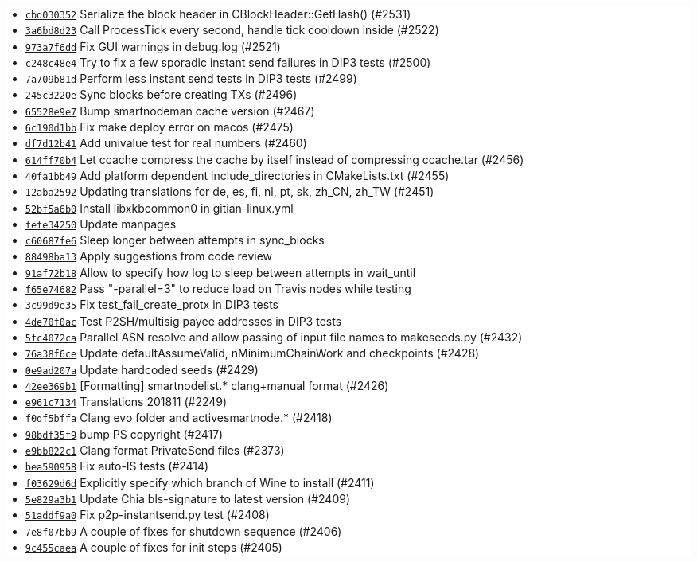 - [`cbd030352`](https://github.com/jossnetwork/joss/commit/cbd030352) Serialize the block header in CBlockHeader::GetHash() (#2531)
- [`3a6bd8d23`](https://github.com/jossnetwork/joss/commit/3a6bd8d23) Call ProcessTick every second, handle tick cooldown inside (#2522)
- [`973a7f6dd`](https://github.com/jossnetwork/joss/commit/973a7f6dd) Fix GUI warnings in debug.log (#2521)
- [`c248c48e4`](https://github.com/jossnetwork/joss/commit/c248c48e4) Try to fix a few sporadic instant send failures in DIP3 tests  (#2500)
- [`7a709b81d`](https://github.com/jossnetwork/joss/commit/7a709b81d) Perform less instant send tests in DIP3 tests (#2499)
- [`245c3220e`](https://github.com/jossnetwork/joss/commit/245c3220e) Sync blocks before creating TXs (#2496)
- [`65528e9e7`](https://github.com/jossnetwork/joss/commit/65528e9e7) Bump smartnodeman cache version (#2467)
- [`6c190d1bb`](https://github.com/jossnetwork/joss/commit/6c190d1bb) Fix make deploy error on macos (#2475)
- [`df7d12b41`](https://github.com/jossnetwork/joss/commit/df7d12b41) Add univalue test for real numbers (#2460)
- [`614ff70b4`](https://github.com/jossnetwork/joss/commit/614ff70b4) Let ccache compress the cache by itself instead of compressing ccache.tar (#2456)
- [`40fa1bb49`](https://github.com/jossnetwork/joss/commit/40fa1bb49) Add platform dependent include_directories in CMakeLists.txt (#2455)
- [`12aba2592`](https://github.com/jossnetwork/joss/commit/12aba2592) Updating translations for de, es, fi, nl, pt, sk, zh_CN, zh_TW (#2451)
- [`52bf5a6b0`](https://github.com/jossnetwork/joss/commit/52bf5a6b0) Install libxkbcommon0 in gitian-linux.yml
- [`fefe34250`](https://github.com/jossnetwork/joss/commit/fefe34250) Update manpages
- [`c60687fe6`](https://github.com/jossnetwork/joss/commit/c60687fe6) Sleep longer between attempts in sync_blocks
- [`88498ba13`](https://github.com/jossnetwork/joss/commit/88498ba13) Apply suggestions from code review
- [`91af72b18`](https://github.com/jossnetwork/joss/commit/91af72b18) Allow to specify how log to sleep between attempts in wait_until
- [`f65e74682`](https://github.com/jossnetwork/joss/commit/f65e74682) Pass "-parallel=3" to reduce load on Travis nodes while testing
- [`3c99d9e35`](https://github.com/jossnetwork/joss/commit/3c99d9e35) Fix test_fail_create_protx in DIP3 tests
- [`4de70f0ac`](https://github.com/jossnetwork/joss/commit/4de70f0ac) Test P2SH/multisig payee addresses in DIP3 tests
- [`5fc4072ca`](https://github.com/jossnetwork/joss/commit/5fc4072ca) Parallel ASN resolve and allow passing of input file names to makeseeds.py (#2432)
- [`76a38f6ce`](https://github.com/jossnetwork/joss/commit/76a38f6ce)  Update defaultAssumeValid, nMinimumChainWork and checkpoints (#2428)
- [`0e9ad207a`](https://github.com/jossnetwork/joss/commit/0e9ad207a) Update hardcoded seeds (#2429)
- [`42ee369b1`](https://github.com/jossnetwork/joss/commit/42ee369b1) [Formatting] smartnodelist.* clang+manual format (#2426)
- [`e961c7134`](https://github.com/jossnetwork/joss/commit/e961c7134) Translations 201811 (#2249)
- [`f0df5bffa`](https://github.com/jossnetwork/joss/commit/f0df5bffa) Clang evo folder and activesmartnode.* (#2418)
- [`98bdf35f9`](https://github.com/jossnetwork/joss/commit/98bdf35f9) bump PS copyright (#2417)
- [`e9bb822c1`](https://github.com/jossnetwork/joss/commit/e9bb822c1) Clang format PrivateSend files (#2373)
- [`bea590958`](https://github.com/jossnetwork/joss/commit/bea590958) Fix auto-IS tests (#2414)
- [`f03629d6d`](https://github.com/jossnetwork/joss/commit/f03629d6d) Explicitly specify which branch of Wine to install (#2411)
- [`5e829a3b1`](https://github.com/jossnetwork/joss/commit/5e829a3b1) Update Chia bls-signature to latest version (#2409)
- [`51addf9a0`](https://github.com/jossnetwork/joss/commit/51addf9a0) Fix p2p-instantsend.py test (#2408)
- [`7e8f07bb9`](https://github.com/jossnetwork/joss/commit/7e8f07bb9) A couple of fixes for shutdown sequence (#2406)
- [`9c455caea`](https://github.com/jossnetwork/joss/commit/9c455caea) A couple of fixes for init steps (#2405)